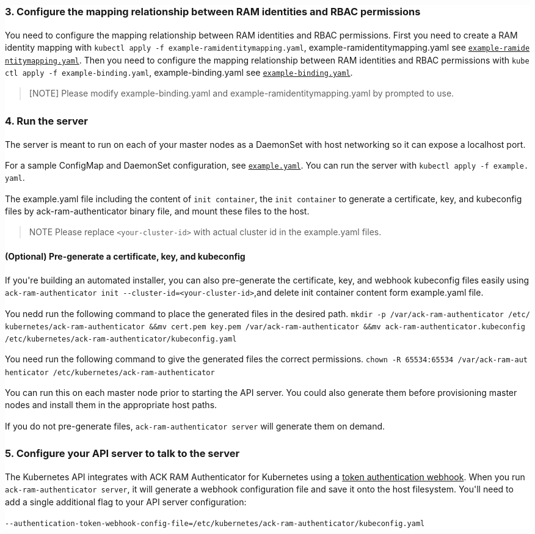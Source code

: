 ### 3. Configure the mapping relationship between RAM identities and RBAC permissions
You need to configure the mapping relationship between RAM identities and RBAC permissions.
First you need to create a RAM identity mapping with `kubectl apply -f example-ramidentitymapping.yaml`, example-ramidentitymapping.yaml see [`example-ramidentitymapping.yaml`](deploy/example-ramidentitymapping.yaml).
Then you need to configure the mapping relationship between RAM identities and RBAC permissions with `kubectl apply -f example-binding.yaml`, example-binding.yaml see [`example-binding.yaml`](deploy/example-binding.yaml).
> [NOTE]
> Please modify example-binding.yaml and example-ramidentitymapping.yaml by prompted to use.
### 4. Run the server
The server is meant to run on each of your master nodes as a DaemonSet with host networking so it can expose a localhost port.

For a sample ConfigMap and DaemonSet configuration, see [`example.yaml`](deploy/example.yaml).
You can run the server with `kubectl apply -f example.yaml`.

The example.yaml file including the content of `init container`, the `init container` to generate a certificate, key, and kubeconfig files by ack-ram-authenticator binary file, and mount these files to the host.

>NOTE
>Please replace `<your-cluster-id>` with actual cluster id in the example.yaml files.
#### (Optional) Pre-generate a certificate, key, and kubeconfig
If you're building an automated installer, you can also pre-generate the certificate, key, and webhook kubeconfig files easily using `ack-ram-authenticator init --cluster-id=<your-cluster-id>`,and delete init container content form example.yaml file.

You nedd run the following command to place the generated files in the desired path.
`mkdir -p /var/ack-ram-authenticator /etc/kubernetes/ack-ram-authenticator &&mv cert.pem key.pem /var/ack-ram-authenticator &&mv ack-ram-authenticator.kubeconfig /etc/kubernetes/ack-ram-authenticator/kubeconfig.yaml`

You need run the following command to give the generated files the correct permissions.
`chown -R 65534:65534 /var/ack-ram-authenticator /etc/kubernetes/ack-ram-authenticator`

You can run this on each master node prior to starting the API server.
You could also generate them before provisioning master nodes and install them in the appropriate host paths.

If you do not pre-generate files, `ack-ram-authenticator server` will generate them on demand.

### 5. Configure your API server to talk to the server
The Kubernetes API integrates with ACK RAM Authenticator for Kubernetes using a [token authentication webhook](https://kubernetes.io/docs/admin/authentication/#webhook-token-authentication).
When you run `ack-ram-authenticator server`, it will generate a webhook configuration file and save it onto the host filesystem.
You'll need to add a single additional flag to your API server configuration:
```
--authentication-token-webhook-config-file=/etc/kubernetes/ack-ram-authenticator/kubeconfig.yaml
```
